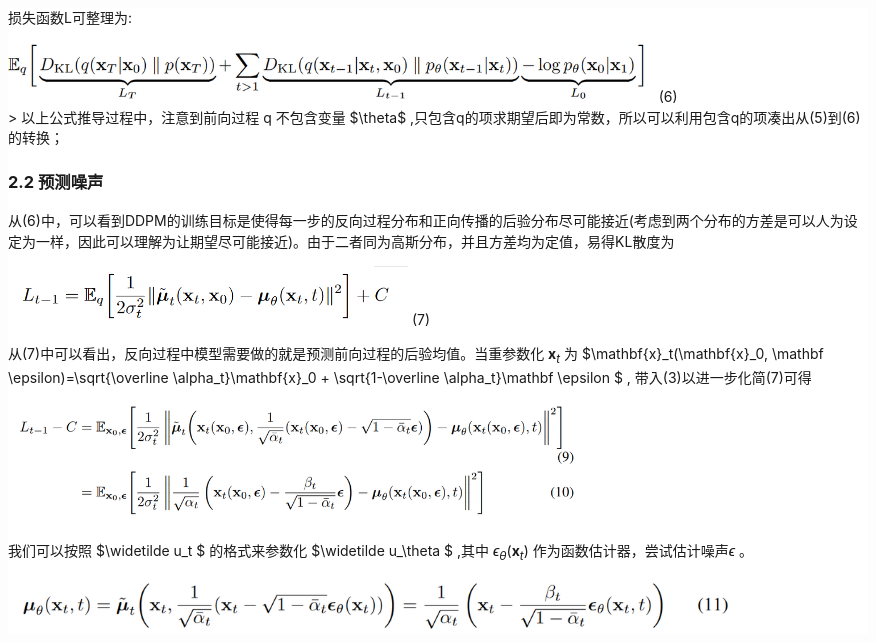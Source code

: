 损失函数L可整理为:

<div align="left">
    <img src="./img/ddpm/3.png" height=60> (6)
</div>
> 以上公式推导过程中，注意到前向过程 q 不包含变量 $\theta$ ,只包含q的项求期望后即为常数，所以可以利用包含q的项凑出从(5)到(6)的转换；






### 2.2 预测噪声

从(6)中，可以看到DDPM的训练目标是使得每一步的反向过程分布和正向传播的后验分布尽可能接近(考虑到两个分布的方差是可以人为设定为一样，因此可以理解为让期望尽可能接近)。由于二者同为高斯分布，并且方差均为定值，易得KL散度为

<div align="left">    <img src="./img/ddpm/5.png" width=400>	(7) </div>


从(7)中可以看出，反向过程中模型需要做的就是预测前向过程的后验均值。当重参数化 $\mathbf{x}_t$ 为 $\mathbf{x}_t(\mathbf{x}_0, \mathbf \epsilon)=\sqrt{\overline \alpha_t}\mathbf{x}_0 + \sqrt{1-\overline \alpha_t}\mathbf \epsilon $ , 带入(3)以进一步化简(7)可得

<div align="left">
    <img src="./img/ddpm/6.png" height=120>
</div>



我们可以按照 $\widetilde u_t $ 的格式来参数化 $\widetilde u_\theta $ ,其中 $\epsilon_\theta(\mathbf{x}_t)$ 作为函数估计器，尝试估计噪声$\epsilon$ 。

<div align="left">
    <img src="./img/ddpm/7.png" height=50>
</div>
